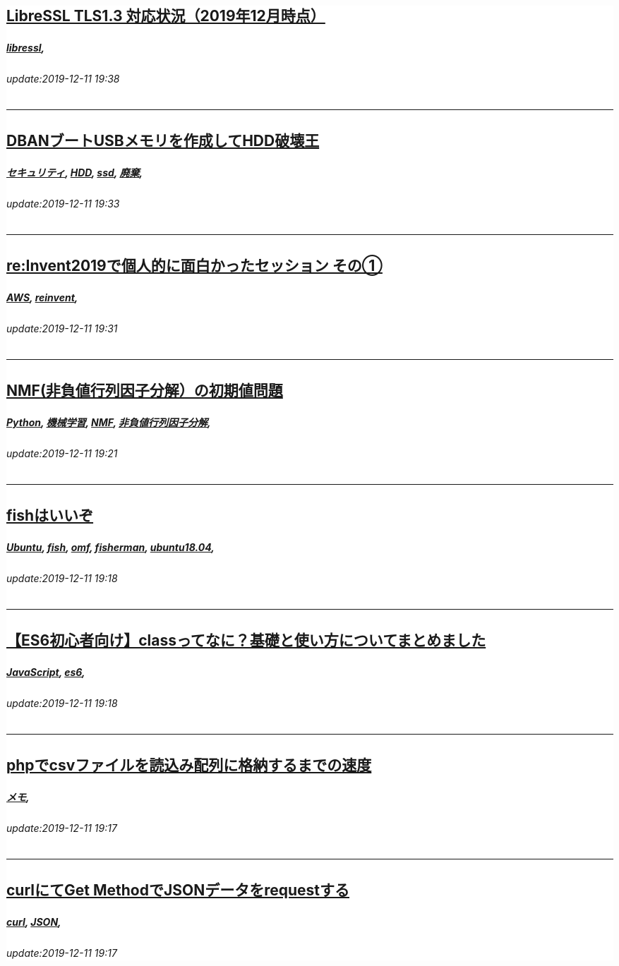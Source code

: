 ## [LibreSSL TLS1.3 対応状況（2019年12月時点）](https://qiita.com/kinichiro/items/60b0e284ea6645bc4384)
##### [libressl](https://qiita.com/tags/libressl), 
###### update:2019-12-11 19:38
---
## [DBANブートUSBメモリを作成してHDD破壊王](https://qiita.com/aakimi/items/4d60f2d02ad1e3f70d4a)
##### [セキュリティ](https://qiita.com/tags/セキュリティ), [HDD](https://qiita.com/tags/HDD), [ssd](https://qiita.com/tags/ssd), [廃棄](https://qiita.com/tags/廃棄), 
###### update:2019-12-11 19:33
---
## [re:Invent2019で個人的に面白かったセッション その①](https://qiita.com/rsuet/items/316310d036b126722f96)
##### [AWS](https://qiita.com/tags/AWS), [reinvent](https://qiita.com/tags/reinvent), 
###### update:2019-12-11 19:31
---
## [NMF(非負値行列因子分解）の初期値問題](https://qiita.com/K_Noguchi/items/f72d9f02de8ee086a243)
##### [Python](https://qiita.com/tags/Python), [機械学習](https://qiita.com/tags/機械学習), [NMF](https://qiita.com/tags/NMF), [非負値行列因子分解](https://qiita.com/tags/非負値行列因子分解), 
###### update:2019-12-11 19:21
---
## [fishはいいぞ](https://qiita.com/Tattsum/items/1130121404e2c6f45965)
##### [Ubuntu](https://qiita.com/tags/Ubuntu), [fish](https://qiita.com/tags/fish), [omf](https://qiita.com/tags/omf), [fisherman](https://qiita.com/tags/fisherman), [ubuntu18.04](https://qiita.com/tags/ubuntu18.04), 
###### update:2019-12-11 19:18
---
## [【ES6初心者向け】classってなに？基礎と使い方についてまとめました](https://qiita.com/natuuu0831/items/26974b70944c1f4ff038)
##### [JavaScript](https://qiita.com/tags/JavaScript), [es6](https://qiita.com/tags/es6), 
###### update:2019-12-11 19:18
---
## [phpでcsvファイルを読込み配列に格納するまでの速度](https://qiita.com/a_ka/items/481237bf470415413f18)
##### [メモ](https://qiita.com/tags/メモ), 
###### update:2019-12-11 19:17
---
## [curlにてGet MethodでJSONデータをrequestする](https://qiita.com/makuramoto1/items/c233d38edaf8193091d4)
##### [curl](https://qiita.com/tags/curl), [JSON](https://qiita.com/tags/JSON), 
###### update:2019-12-11 19:17